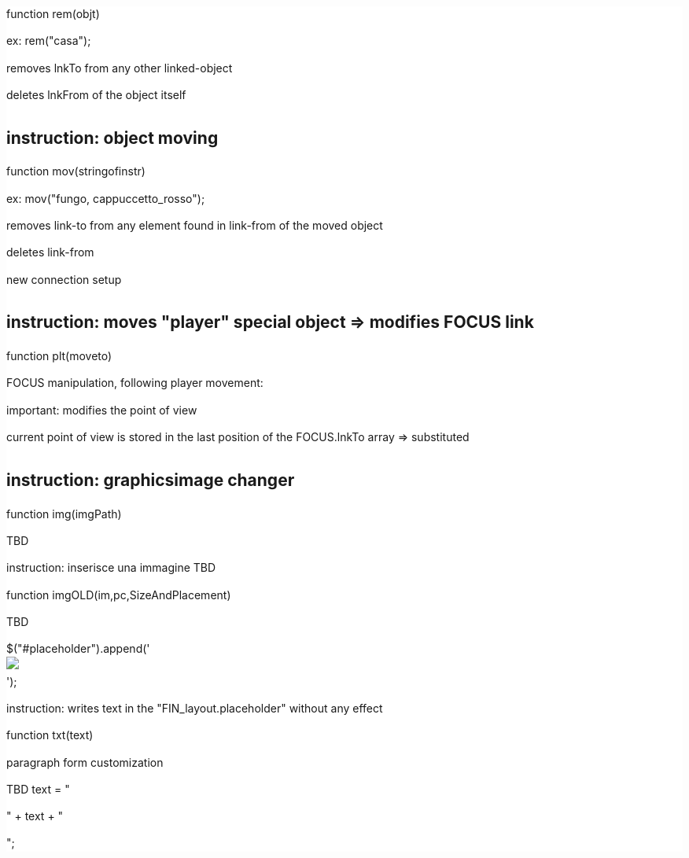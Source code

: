 

function rem(objt) 

ex: rem("casa");

removes lnkTo from any other linked-object

deletes lnkFrom of the object itself



## instruction: object moving



function mov(stringofinstr) 

ex: mov("fungo, cappuccetto_rosso");

removes link-to from any element found in link-from of the moved object

deletes link-from

new connection setup



## instruction: moves "player" special object => modifies FOCUS link



function plt(moveto) 

FOCUS manipulation, following player movement:

important: modifies the point of view

current point of view is stored in the last position of the FOCUS.lnkTo array => substituted

## instruction: graphicsimage changer

function img(imgPath)

TBD

instruction: inserisce una immagine TBD

function imgOLD(im,pc,SizeAndPlacement) 

TBD

$("#placeholder").append('<br><img src="'+im+'" class="el_fadein '+posizione+'" width="'+pc+'%"><br>');

instruction: writes text in the "FIN_layout.placeholder" without any effect

function txt(text)

paragraph form customization

TBD text = "<p>" + text + "<p>";
